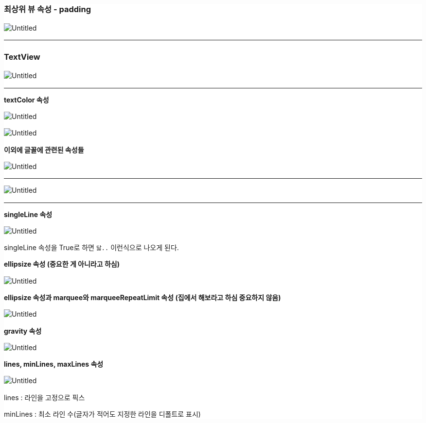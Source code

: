 
### 최상위 뷰 속성 - padding

![Untitled](https://s3-us-west-2.amazonaws.com/secure.notion-static.com/23783a5e-39b6-45a3-8457-9cfe7677a9be/Untitled.png)

---

### TextView

![Untitled](https://s3-us-west-2.amazonaws.com/secure.notion-static.com/2deea1ae-b6a5-4278-92da-53e9301a961d/Untitled.png)

---

**textColor 속성**

![Untitled](https://s3-us-west-2.amazonaws.com/secure.notion-static.com/06c5a320-b423-47e8-8a49-998eb13740c3/Untitled.png)

![Untitled](https://s3-us-west-2.amazonaws.com/secure.notion-static.com/354cfbca-634e-4694-9d45-f648259dc878/Untitled.png)

**이외에 글꼴에 관련된 속성들**

![Untitled](https://s3-us-west-2.amazonaws.com/secure.notion-static.com/949c1163-e953-4b07-9d40-6afda26cd4f7/Untitled.png)

---

![Untitled](https://s3-us-west-2.amazonaws.com/secure.notion-static.com/5de1aba3-6ec2-430c-b5ee-2d69e7d2c9e3/Untitled.png)

---

**singleLine 속성**

![Untitled](https://s3-us-west-2.amazonaws.com/secure.notion-static.com/540d56cd-40bc-46ae-a9c0-b550f91cdc6f/Untitled.png)

singleLine 속성을 True로 하면 `닳..` 이런식으로 나오게 된다.

**ellipsize 속성 (중요한 게 아니라고 하심)**

![Untitled](https://s3-us-west-2.amazonaws.com/secure.notion-static.com/ebbbdb42-5063-49c4-af60-3c8b0cad20a0/Untitled.png)

**ellipsize 속성과 marquee와 marqueeRepeatLimit 속성 (집에서 해보라고 하심 중요하지 않음)**

![Untitled](https://s3-us-west-2.amazonaws.com/secure.notion-static.com/921b0243-d781-4fa1-aa4b-4dfed3fb5df7/Untitled.png)

**gravity 속성**

![Untitled](https://s3-us-west-2.amazonaws.com/secure.notion-static.com/a50005df-d7d8-45f9-a6e2-bbd8f8c0b3b9/Untitled.png)

**lines, minLines, maxLines 속성**

![Untitled](https://s3-us-west-2.amazonaws.com/secure.notion-static.com/7a335f23-f6f2-4502-aa36-61b308fb7c3f/Untitled.png)

lines : 라인을 고정으로 픽스

minLines : 최소 라인 수(글자가 적어도 지정한 라인을 디폴트로 표시)
